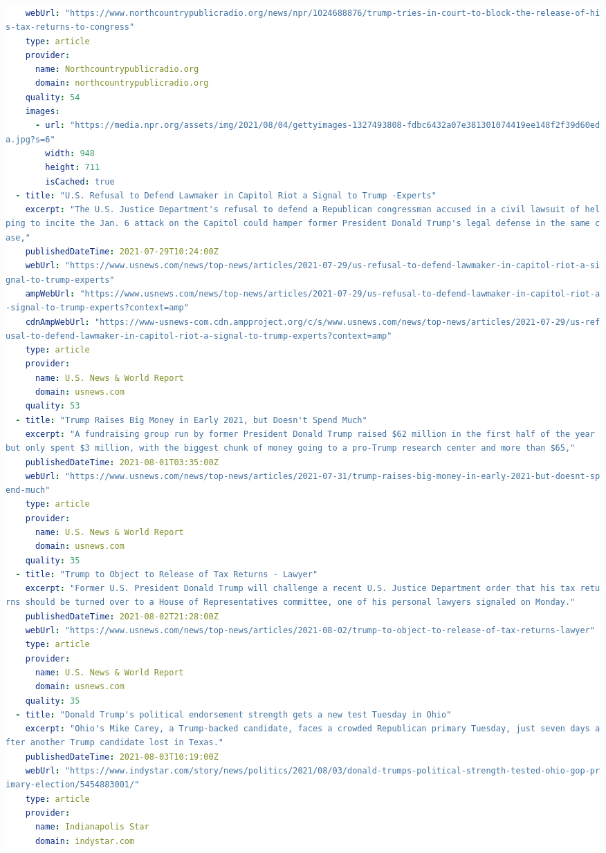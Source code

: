 ```yaml
    webUrl: "https://www.northcountrypublicradio.org/news/npr/1024688876/trump-tries-in-court-to-block-the-release-of-his-tax-returns-to-congress"
    type: article
    provider:
      name: Northcountrypublicradio.org
      domain: northcountrypublicradio.org
    quality: 54
    images:
      - url: "https://media.npr.org/assets/img/2021/08/04/gettyimages-1327493808-fdbc6432a07e381301074419ee148f2f39d60eda.jpg?s=6"
        width: 948
        height: 711
        isCached: true
  - title: "U.S. Refusal to Defend Lawmaker in Capitol Riot a Signal to Trump -Experts"
    excerpt: "The U.S. Justice Department's refusal to defend a Republican congressman accused in a civil lawsuit of helping to incite the Jan. 6 attack on the Capitol could hamper former President Donald Trump's legal defense in the same case,"
    publishedDateTime: 2021-07-29T10:24:00Z
    webUrl: "https://www.usnews.com/news/top-news/articles/2021-07-29/us-refusal-to-defend-lawmaker-in-capitol-riot-a-signal-to-trump-experts"
    ampWebUrl: "https://www.usnews.com/news/top-news/articles/2021-07-29/us-refusal-to-defend-lawmaker-in-capitol-riot-a-signal-to-trump-experts?context=amp"
    cdnAmpWebUrl: "https://www-usnews-com.cdn.ampproject.org/c/s/www.usnews.com/news/top-news/articles/2021-07-29/us-refusal-to-defend-lawmaker-in-capitol-riot-a-signal-to-trump-experts?context=amp"
    type: article
    provider:
      name: U.S. News & World Report
      domain: usnews.com
    quality: 53
  - title: "Trump Raises Big Money in Early 2021, but Doesn't Spend Much"
    excerpt: "A fundraising group run by former President Donald Trump raised $62 million in the first half of the year but only spent $3 million, with the biggest chunk of money going to a pro-Trump research center and more than $65,"
    publishedDateTime: 2021-08-01T03:35:00Z
    webUrl: "https://www.usnews.com/news/top-news/articles/2021-07-31/trump-raises-big-money-in-early-2021-but-doesnt-spend-much"
    type: article
    provider:
      name: U.S. News & World Report
      domain: usnews.com
    quality: 35
  - title: "Trump to Object to Release of Tax Returns - Lawyer"
    excerpt: "Former U.S. President Donald Trump will challenge a recent U.S. Justice Department order that his tax returns should be turned over to a House of Representatives committee, one of his personal lawyers signaled on Monday."
    publishedDateTime: 2021-08-02T21:28:00Z
    webUrl: "https://www.usnews.com/news/top-news/articles/2021-08-02/trump-to-object-to-release-of-tax-returns-lawyer"
    type: article
    provider:
      name: U.S. News & World Report
      domain: usnews.com
    quality: 35
  - title: "Donald Trump's political endorsement strength gets a new test Tuesday in Ohio"
    excerpt: "Ohio's Mike Carey, a Trump-backed candidate, faces a crowded Republican primary Tuesday, just seven days after another Trump candidate lost in Texas."
    publishedDateTime: 2021-08-03T10:19:00Z
    webUrl: "https://www.indystar.com/story/news/politics/2021/08/03/donald-trumps-political-strength-tested-ohio-gop-primary-election/5454883001/"
    type: article
    provider:
      name: Indianapolis Star
      domain: indystar.com
```